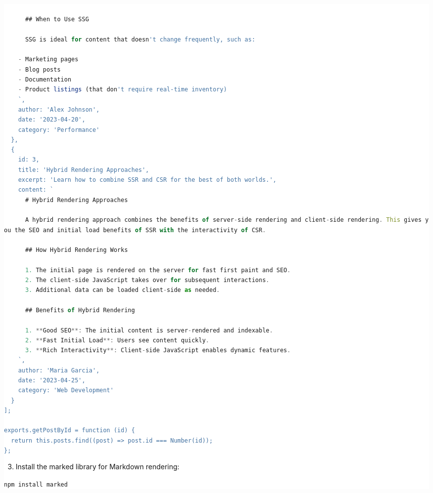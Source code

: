 ```javascript
      
      ## When to Use SSG
      
      SSG is ideal for content that doesn't change frequently, such as:
      
    - Marketing pages
    - Blog posts
    - Documentation
    - Product listings (that don't require real-time inventory)
    `,
    author: 'Alex Johnson',
    date: '2023-04-20',
    category: 'Performance'
  },
  {
    id: 3,
    title: 'Hybrid Rendering Approaches',
    excerpt: 'Learn how to combine SSR and CSR for the best of both worlds.',
    content: `
      # Hybrid Rendering Approaches
      
      A hybrid rendering approach combines the benefits of server-side rendering and client-side rendering. This gives you the SEO and initial load benefits of SSR with the interactivity of CSR.
      
      ## How Hybrid Rendering Works
      
      1. The initial page is rendered on the server for fast first paint and SEO.
      2. The client-side JavaScript takes over for subsequent interactions.
      3. Additional data can be loaded client-side as needed.
      
      ## Benefits of Hybrid Rendering
      
      1. **Good SEO**: The initial content is server-rendered and indexable.
      2. **Fast Initial Load**: Users see content quickly.
      3. **Rich Interactivity**: Client-side JavaScript enables dynamic features.
    `,
    author: 'Maria Garcia',
    date: '2023-04-25',
    category: 'Web Development'
  }
];

exports.getPostById = function (id) {
  return this.posts.find((post) => post.id === Number(id));
};
```

3. Install the marked library for Markdown rendering:

```shellscript
npm install marked
```
